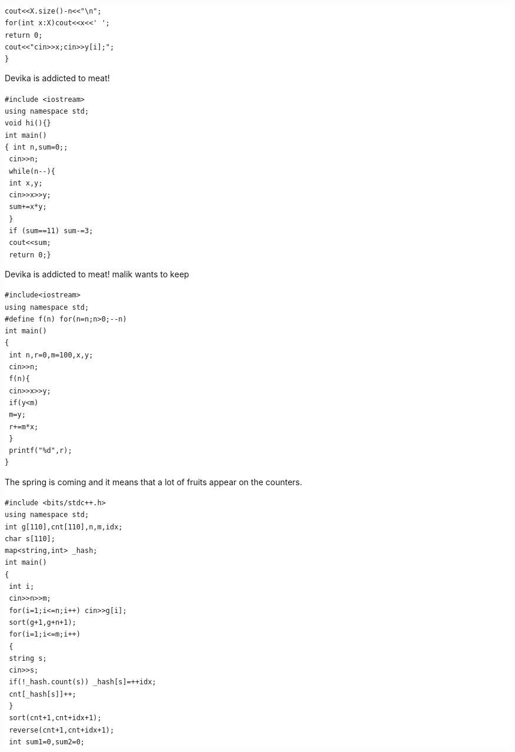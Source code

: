 ```
cout<<X.size()-n<<"\n";
for(int x:X)cout<<x<<' ';
return 0;
cout<<"cin>>x;cin>>y[i];";
}
```
Devika is addicted to meat!
```
#include <iostream>
using namespace std;
void hi(){}
int main()
{ int n,sum=0;;
 cin>>n;
 while(n--){
 int x,y;
 cin>>x>>y;
 sum+=x*y;
 }
 if (sum==11) sum-=3;
 cout<<sum;
 return 0;}
 ```
Devika is addicted to meat! malik wants to keep
```
#include<iostream>
using namespace std;
#define f(n) for(n=n;n>0;--n)
int main()
{
 int n,r=0,m=100,x,y;
 cin>>n;
 f(n){
 cin>>x>>y;
 if(y<m)
 m=y;
 r+=m*x;
 }
 printf("%d",r);
}
```
The spring is coming and it means that a lot of fruits appear on the counters.
```
#include <bits/stdc++.h>
using namespace std;
int g[110],cnt[110],n,m,idx;
char s[110];
map<string,int> _hash;
int main()
{
 int i;
 cin>>n>>m;
 for(i=1;i<=n;i++) cin>>g[i];
 sort(g+1,g+n+1);
 for(i=1;i<=m;i++)
 {
 string s;
 cin>>s;
 if(!_hash.count(s)) _hash[s]=++idx;
 cnt[_hash[s]]++;
 }
 sort(cnt+1,cnt+idx+1);
 reverse(cnt+1,cnt+idx+1);
 int sum1=0,sum2=0;
```
